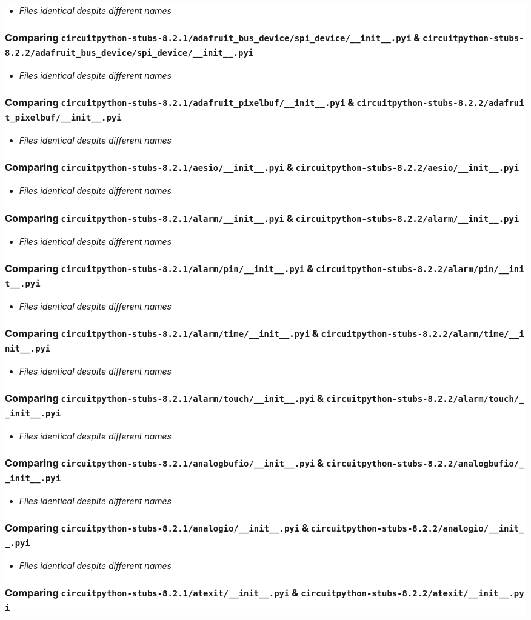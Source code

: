  * *Files identical despite different names*

### Comparing `circuitpython-stubs-8.2.1/adafruit_bus_device/spi_device/__init__.pyi` & `circuitpython-stubs-8.2.2/adafruit_bus_device/spi_device/__init__.pyi`

 * *Files identical despite different names*

### Comparing `circuitpython-stubs-8.2.1/adafruit_pixelbuf/__init__.pyi` & `circuitpython-stubs-8.2.2/adafruit_pixelbuf/__init__.pyi`

 * *Files identical despite different names*

### Comparing `circuitpython-stubs-8.2.1/aesio/__init__.pyi` & `circuitpython-stubs-8.2.2/aesio/__init__.pyi`

 * *Files identical despite different names*

### Comparing `circuitpython-stubs-8.2.1/alarm/__init__.pyi` & `circuitpython-stubs-8.2.2/alarm/__init__.pyi`

 * *Files identical despite different names*

### Comparing `circuitpython-stubs-8.2.1/alarm/pin/__init__.pyi` & `circuitpython-stubs-8.2.2/alarm/pin/__init__.pyi`

 * *Files identical despite different names*

### Comparing `circuitpython-stubs-8.2.1/alarm/time/__init__.pyi` & `circuitpython-stubs-8.2.2/alarm/time/__init__.pyi`

 * *Files identical despite different names*

### Comparing `circuitpython-stubs-8.2.1/alarm/touch/__init__.pyi` & `circuitpython-stubs-8.2.2/alarm/touch/__init__.pyi`

 * *Files identical despite different names*

### Comparing `circuitpython-stubs-8.2.1/analogbufio/__init__.pyi` & `circuitpython-stubs-8.2.2/analogbufio/__init__.pyi`

 * *Files identical despite different names*

### Comparing `circuitpython-stubs-8.2.1/analogio/__init__.pyi` & `circuitpython-stubs-8.2.2/analogio/__init__.pyi`

 * *Files identical despite different names*

### Comparing `circuitpython-stubs-8.2.1/atexit/__init__.pyi` & `circuitpython-stubs-8.2.2/atexit/__init__.pyi`
